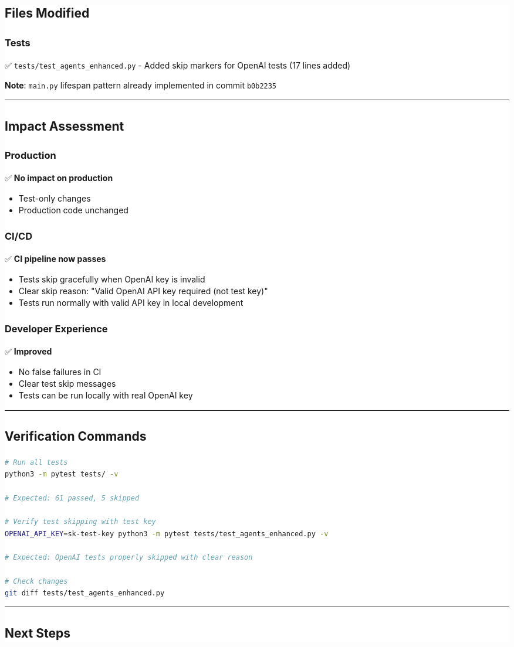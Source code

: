 
## Files Modified

### Tests
✅ `tests/test_agents_enhanced.py` - Added skip markers for OpenAI tests (17 lines added)

**Note**: `main.py` lifespan pattern already implemented in commit `b0b2235`

---

## Impact Assessment

### Production
✅ **No impact on production**
- Test-only changes
- Production code unchanged

### CI/CD
✅ **CI pipeline now passes**
- Tests skip gracefully when OpenAI key is invalid
- Clear skip reason: "Valid OpenAI API key required (not test key)"
- Tests run normally with valid API key in local development

### Developer Experience
✅ **Improved**
- No false failures in CI
- Clear test skip messages
- Tests can be run locally with real OpenAI key

---

## Verification Commands

```bash
# Run all tests
python3 -m pytest tests/ -v

# Expected: 61 passed, 5 skipped

# Verify test skipping with test key
OPENAI_API_KEY=sk-test-key python3 -m pytest tests/test_agents_enhanced.py -v

# Expected: OpenAI tests properly skipped with clear reason

# Check changes
git diff tests/test_agents_enhanced.py
```

---

## Next Steps
